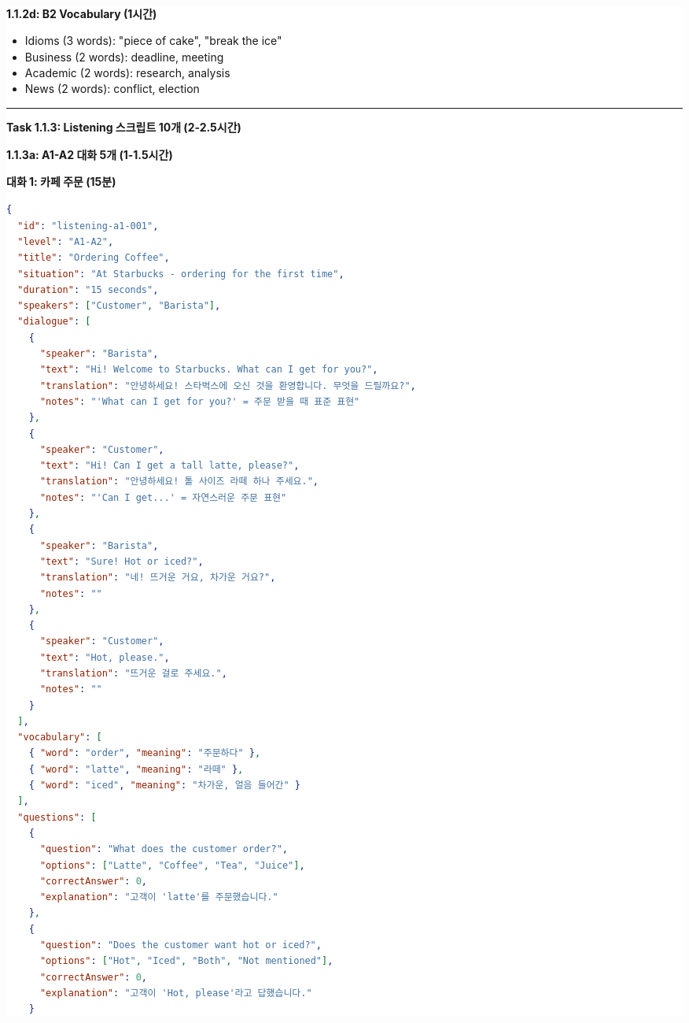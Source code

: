 **1.1.2d: B2 Vocabulary (1시간)**
- Idioms (3 words): "piece of cake", "break the ice"
- Business (2 words): deadline, meeting
- Academic (2 words): research, analysis
- News (2 words): conflict, election

---

**Task 1.1.3: Listening 스크립트 10개 (2-2.5시간)**

**1.1.3a: A1-A2 대화 5개 (1-1.5시간)**

**대화 1: 카페 주문 (15분)**
```json
{
  "id": "listening-a1-001",
  "level": "A1-A2",
  "title": "Ordering Coffee",
  "situation": "At Starbucks - ordering for the first time",
  "duration": "15 seconds",
  "speakers": ["Customer", "Barista"],
  "dialogue": [
    {
      "speaker": "Barista",
      "text": "Hi! Welcome to Starbucks. What can I get for you?",
      "translation": "안녕하세요! 스타벅스에 오신 것을 환영합니다. 무엇을 드릴까요?",
      "notes": "'What can I get for you?' = 주문 받을 때 표준 표현"
    },
    {
      "speaker": "Customer",
      "text": "Hi! Can I get a tall latte, please?",
      "translation": "안녕하세요! 톨 사이즈 라떼 하나 주세요.",
      "notes": "'Can I get...' = 자연스러운 주문 표현"
    },
    {
      "speaker": "Barista",
      "text": "Sure! Hot or iced?",
      "translation": "네! 뜨거운 거요, 차가운 거요?",
      "notes": ""
    },
    {
      "speaker": "Customer",
      "text": "Hot, please.",
      "translation": "뜨거운 걸로 주세요.",
      "notes": ""
    }
  ],
  "vocabulary": [
    { "word": "order", "meaning": "주문하다" },
    { "word": "latte", "meaning": "라떼" },
    { "word": "iced", "meaning": "차가운, 얼음 들어간" }
  ],
  "questions": [
    {
      "question": "What does the customer order?",
      "options": ["Latte", "Coffee", "Tea", "Juice"],
      "correctAnswer": 0,
      "explanation": "고객이 'latte'를 주문했습니다."
    },
    {
      "question": "Does the customer want hot or iced?",
      "options": ["Hot", "Iced", "Both", "Not mentioned"],
      "correctAnswer": 0,
      "explanation": "고객이 'Hot, please'라고 답했습니다."
    }
```